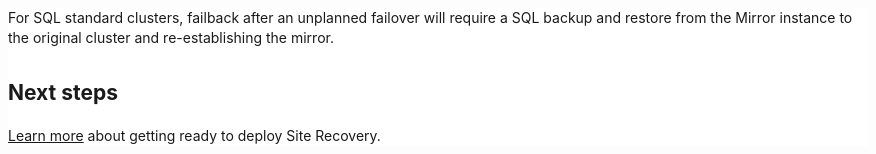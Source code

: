 For SQL standard clusters, failback after an unplanned failover will require a SQL backup and restore from the Mirror instance to the original cluster and re-establishing the mirror.

## Next steps
[Learn more](site-recovery-best-practices.md) about getting ready to deploy Site Recovery.










 